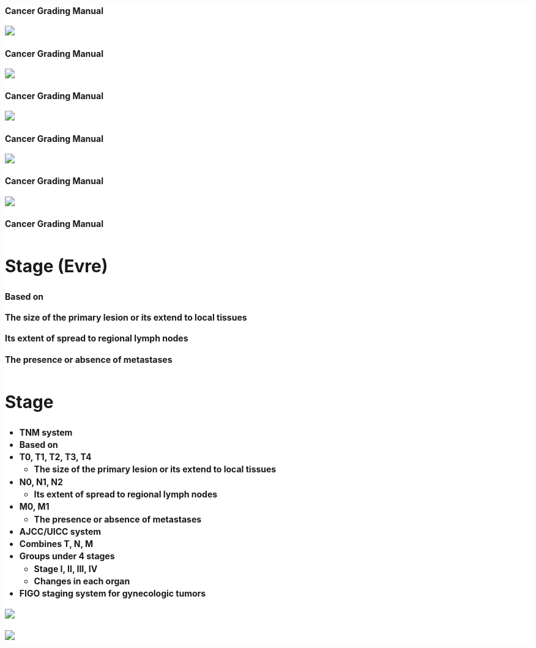 **Cancer Grading Manual**

![](img%5CClinicopathological-features-of-Neoplasia-and-Epidemiology7.png)

**Cancer Grading Manual**

![](img%5CClinicopathological-features-of-Neoplasia-and-Epidemiology8.png)

**Cancer Grading Manual**

![](img%5CClinicopathological-features-of-Neoplasia-and-Epidemiology9.png)

**Cancer Grading Manual**

![](img%5CClinicopathological-features-of-Neoplasia-and-Epidemiology10.png)

**Cancer Grading Manual**

![](img%5CClinicopathological-features-of-Neoplasia-and-Epidemiology11.png)

**Cancer Grading Manual**

# Stage (Evre)

**Based on**

**The size of the primary lesion or its extend to local tissues**

**Its extent of spread to regional lymph nodes**

**The presence or absence of metastases**

# Stage

- **TNM system**
- **Based on**
- **T0, T1, T2, T3, T4**
  - **The size of the primary lesion or its extend to local tissues**
- **N0, N1, N2**
  - **Its extent of spread to regional lymph nodes**
- **M0, M1**
  - **The presence or absence of metastases**
- **AJCC/UICC system**
- **Combines T, N, M**
- **Groups under 4 stages**
  - **Stage I, II, III, IV**
  - **Changes in each organ**
- **FIGO staging system for gynecologic tumors**

![](img%5CClinicopathological-features-of-Neoplasia-and-Epidemiology12.png)

![](img%5CClinicopathological-features-of-Neoplasia-and-Epidemiology13.png)
